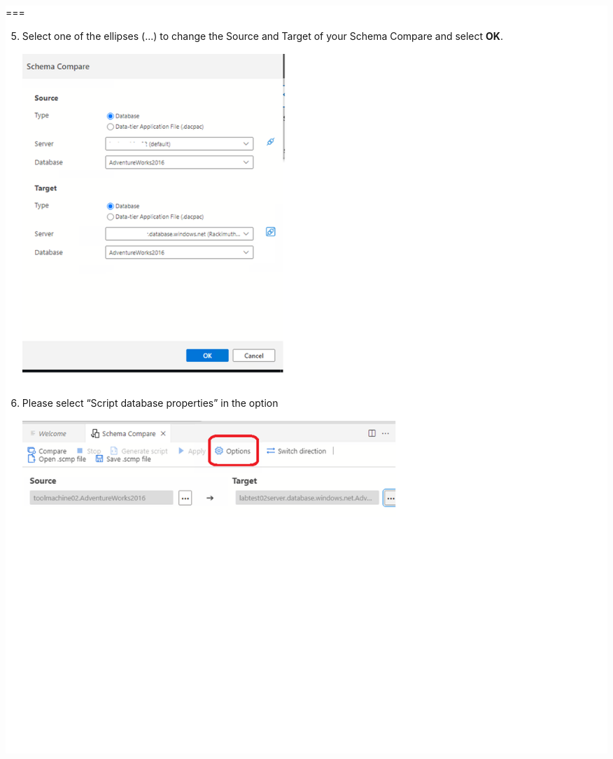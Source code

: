 ===

5. Select one of the ellipses (...) to change the Source and Target of your Schema Compare and select **OK**.

    ![Validation_ADS_DB_Tables_SchemaCompare_SourceTarget](https://github.com/Azure/tech-connect-migration-lab/blob/main/SQL/docs/sqldbimages/Img59_Validation_ADS_DB_Tables_SchemaCompare_SourceTarget.png?raw=true)


6. Please select “Script database properties” in the option

    ![Validation_ADS_DB_Tables_SchemaCompare_SourceTarget_Script](https://github.com/Azure/tech-connect-migration-lab/blob/main/SQL/docs/sqldbimages/Img60_Validation_ADS_DB_Tables_SchemaCompare_SourceTarget_Script.png?raw=true)
